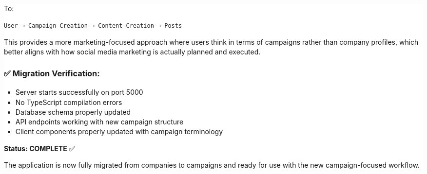 To:
```
User → Campaign Creation → Content Creation → Posts
```

This provides a more marketing-focused approach where users think in terms of campaigns rather than company profiles, which better aligns with how social media marketing is actually planned and executed.

### ✅ Migration Verification:
- Server starts successfully on port 5000
- No TypeScript compilation errors
- Database schema properly updated
- API endpoints working with new campaign structure
- Client components properly updated with campaign terminology

**Status: COMPLETE** ✅

The application is now fully migrated from companies to campaigns and ready for use with the new campaign-focused workflow.
